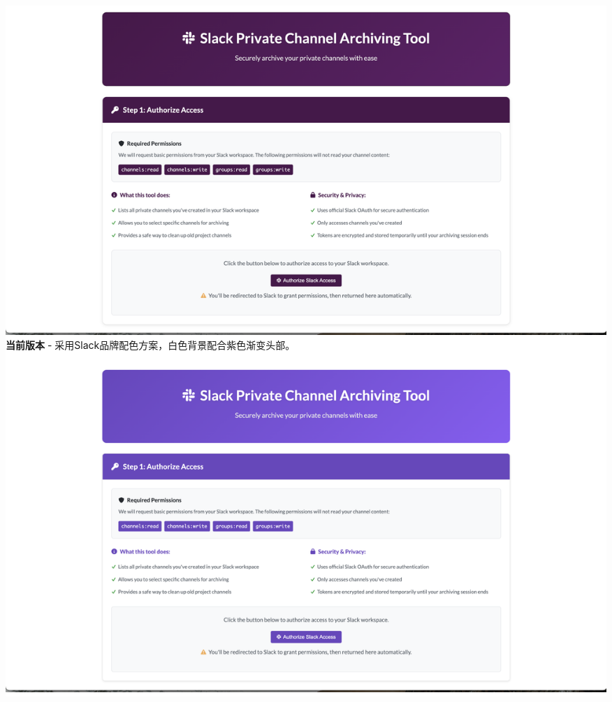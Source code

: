 ![主页面第三版](screenshots/index_third_version.png)
**当前版本** - 采用Slack品牌配色方案，白色背景配合紫色渐变头部。

![主页面第二版](screenshots/index_second_version.png)